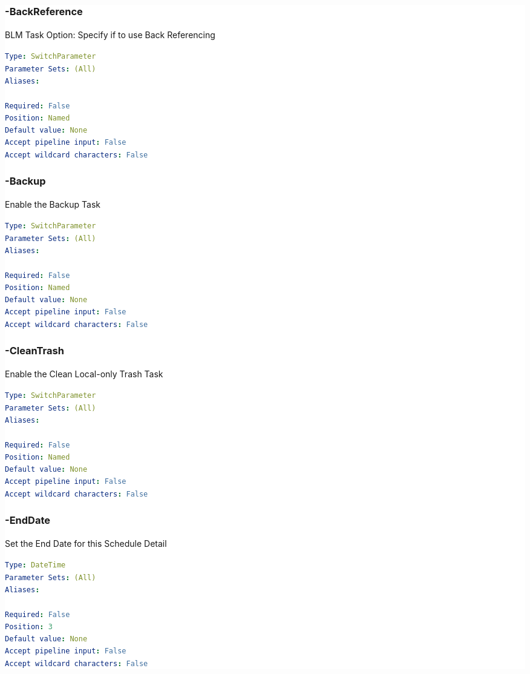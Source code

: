 ### -BackReference
BLM Task Option: Specify if to use Back Referencing

```yaml
Type: SwitchParameter
Parameter Sets: (All)
Aliases:

Required: False
Position: Named
Default value: None
Accept pipeline input: False
Accept wildcard characters: False
```

### -Backup
Enable the Backup Task

```yaml
Type: SwitchParameter
Parameter Sets: (All)
Aliases:

Required: False
Position: Named
Default value: None
Accept pipeline input: False
Accept wildcard characters: False
```

### -CleanTrash
Enable the Clean Local-only Trash Task

```yaml
Type: SwitchParameter
Parameter Sets: (All)
Aliases:

Required: False
Position: Named
Default value: None
Accept pipeline input: False
Accept wildcard characters: False
```

### -EndDate
Set the End Date for this Schedule Detail

```yaml
Type: DateTime
Parameter Sets: (All)
Aliases:

Required: False
Position: 3
Default value: None
Accept pipeline input: False
Accept wildcard characters: False
```
